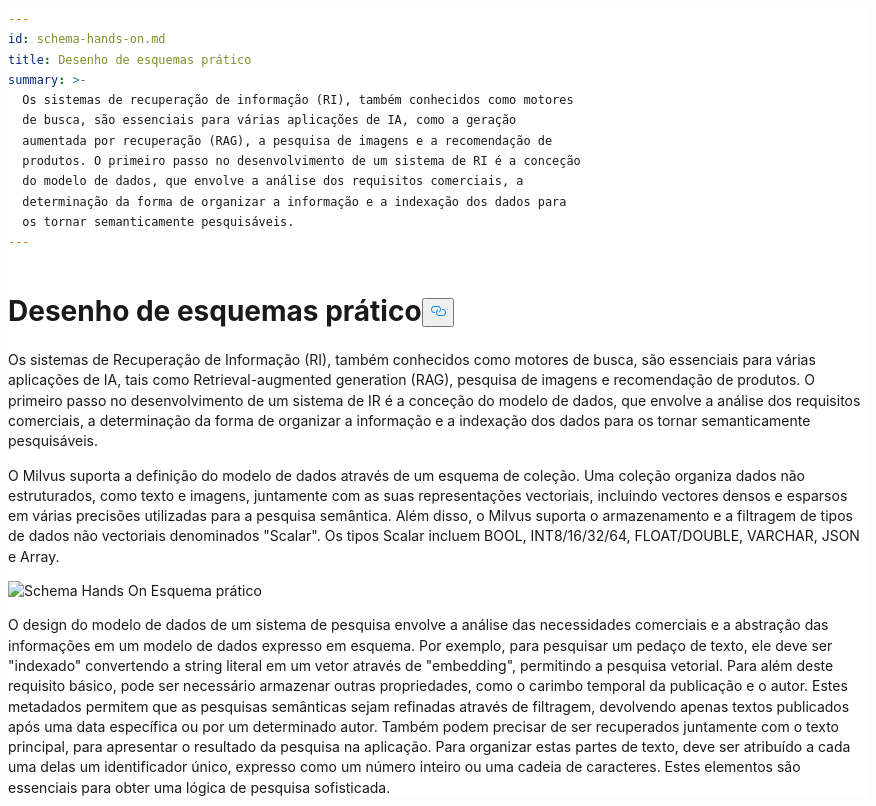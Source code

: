 ```yaml
---
id: schema-hands-on.md
title: Desenho de esquemas prático
summary: >-
  Os sistemas de recuperação de informação (RI), também conhecidos como motores
  de busca, são essenciais para várias aplicações de IA, como a geração
  aumentada por recuperação (RAG), a pesquisa de imagens e a recomendação de
  produtos. O primeiro passo no desenvolvimento de um sistema de RI é a conceção
  do modelo de dados, que envolve a análise dos requisitos comerciais, a
  determinação da forma de organizar a informação e a indexação dos dados para
  os tornar semanticamente pesquisáveis.
---
```

<h1 id="Schema-Design-Hands-On" class="common-anchor-header">Desenho de esquemas prático<button data-href="#Schema-Design-Hands-On" class="anchor-icon" translate="no">
      <svg translate="no"
        aria-hidden="true"
        focusable="false"
        height="20"
        version="1.1"
        viewBox="0 0 16 16"
        width="16"
      >
        <path
          fill="#0092E4"
          fill-rule="evenodd"
          d="M4 9h1v1H4c-1.5 0-3-1.69-3-3.5S2.55 3 4 3h4c1.45 0 3 1.69 3 3.5 0 1.41-.91 2.72-2 3.25V8.59c.58-.45 1-1.27 1-2.09C10 5.22 8.98 4 8 4H4c-.98 0-2 1.22-2 2.5S3 9 4 9zm9-3h-1v1h1c1 0 2 1.22 2 2.5S13.98 12 13 12H9c-.98 0-2-1.22-2-2.5 0-.83.42-1.64 1-2.09V6.25c-1.09.53-2 1.84-2 3.25C6 11.31 7.55 13 9 13h4c1.45 0 3-1.69 3-3.5S14.5 6 13 6z"
        ></path>
      </svg>
    </button></h1><p>Os sistemas de Recuperação de Informação (RI), também conhecidos como motores de busca, são essenciais para várias aplicações de IA, tais como Retrieval-augmented generation (RAG), pesquisa de imagens e recomendação de produtos. O primeiro passo no desenvolvimento de um sistema de IR é a conceção do modelo de dados, que envolve a análise dos requisitos comerciais, a determinação da forma de organizar a informação e a indexação dos dados para os tornar semanticamente pesquisáveis.</p>
<p>O Milvus suporta a definição do modelo de dados através de um esquema de coleção. Uma coleção organiza dados não estruturados, como texto e imagens, juntamente com as suas representações vectoriais, incluindo vectores densos e esparsos em várias precisões utilizadas para a pesquisa semântica. Além disso, o Milvus suporta o armazenamento e a filtragem de tipos de dados não vectoriais denominados "Scalar". Os tipos Scalar incluem BOOL, INT8/16/32/64, FLOAT/DOUBLE, VARCHAR, JSON e Array.</p>
<p>
  
   <span class="img-wrapper"> <img translate="no" src="/docs/v2.5.x/assets/schema-hands-on.png" alt="Schema Hands On" class="doc-image" id="schema-hands-on" />
   </span> <span class="img-wrapper"> <span>Esquema prático</span> </span></p>
<p>O design do modelo de dados de um sistema de pesquisa envolve a análise das necessidades comerciais e a abstração das informações em um modelo de dados expresso em esquema. Por exemplo, para pesquisar um pedaço de texto, ele deve ser "indexado" convertendo a string literal em um vetor através de "embedding", permitindo a pesquisa vetorial. Para além deste requisito básico, pode ser necessário armazenar outras propriedades, como o carimbo temporal da publicação e o autor. Estes metadados permitem que as pesquisas semânticas sejam refinadas através de filtragem, devolvendo apenas textos publicados após uma data específica ou por um determinado autor. Também podem precisar de ser recuperados juntamente com o texto principal, para apresentar o resultado da pesquisa na aplicação. Para organizar estas partes de texto, deve ser atribuído a cada uma delas um identificador único, expresso como um número inteiro ou uma cadeia de caracteres. Estes elementos são essenciais para obter uma lógica de pesquisa sofisticada.</p>